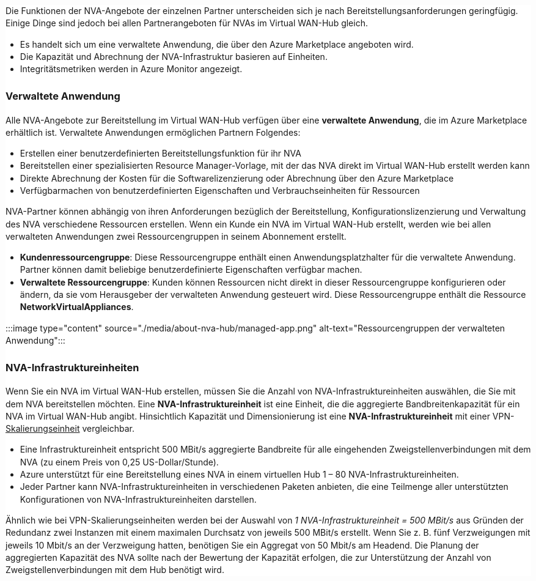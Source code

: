 Die Funktionen der NVA-Angebote der einzelnen Partner unterscheiden sich je nach Bereitstellungsanforderungen geringfügig. Einige Dinge sind jedoch bei allen Partnerangeboten für NVAs im Virtual WAN-Hub gleich.

* Es handelt sich um eine verwaltete Anwendung, die über den Azure Marketplace angeboten wird.
* Die Kapazität und Abrechnung der NVA-Infrastruktur basieren auf Einheiten.
* Integritätsmetriken werden in Azure Monitor angezeigt.

### <a name="managed-application"></a><a name="managed"></a>Verwaltete Anwendung

Alle NVA-Angebote zur Bereitstellung im Virtual WAN-Hub verfügen über eine **verwaltete Anwendung**, die im Azure Marketplace erhältlich ist. Verwaltete Anwendungen ermöglichen Partnern Folgendes:

* Erstellen einer benutzerdefinierten Bereitstellungsfunktion für ihr NVA
* Bereitstellen einer spezialisierten Resource Manager-Vorlage, mit der das NVA direkt im Virtual WAN-Hub erstellt werden kann
* Direkte Abrechnung der Kosten für die Softwarelizenzierung oder Abrechnung über den Azure Marketplace
* Verfügbarmachen von benutzerdefinierten Eigenschaften und Verbrauchseinheiten für Ressourcen

NVA-Partner können abhängig von ihren Anforderungen bezüglich der Bereitstellung, Konfigurationslizenzierung und Verwaltung des NVA verschiedene Ressourcen erstellen. Wenn ein Kunde ein NVA im Virtual WAN-Hub erstellt, werden wie bei allen verwalteten Anwendungen zwei Ressourcengruppen in seinem Abonnement erstellt.

* **Kundenressourcengruppe**: Diese Ressourcengruppe enthält einen Anwendungsplatzhalter für die verwaltete Anwendung. Partner können damit beliebige benutzerdefinierte Eigenschaften verfügbar machen.
* **Verwaltete Ressourcengruppe**: Kunden können Ressourcen nicht direkt in dieser Ressourcengruppe konfigurieren oder ändern, da sie vom Herausgeber der verwalteten Anwendung gesteuert wird. Diese Ressourcengruppe enthält die Ressource **NetworkVirtualAppliances**.

:::image type="content" source="./media/about-nva-hub/managed-app.png" alt-text="Ressourcengruppen der verwalteten Anwendung":::

### <a name="nva-infrastructure-units"></a><a name="units"></a>NVA-Infrastruktureinheiten

Wenn Sie ein NVA im Virtual WAN-Hub erstellen, müssen Sie die Anzahl von NVA-Infrastruktureinheiten auswählen, die Sie mit dem NVA bereitstellen möchten. Eine **NVA-Infrastruktureinheit** ist eine Einheit, die die aggregierte Bandbreitenkapazität für ein NVA im Virtual WAN-Hub angibt. Hinsichtlich Kapazität und Dimensionierung ist eine **NVA-Infrastruktureinheit** mit einer VPN-[Skalierungseinheit](pricing-concepts.md#scale-unit) vergleichbar.

* Eine Infrastruktureinheit entspricht 500 MBit/s aggregierte Bandbreite für alle eingehenden Zweigstellenverbindungen mit dem NVA (zu einem Preis von 0,25 US-Dollar/Stunde).
* Azure unterstützt für eine Bereitstellung eines NVA in einem virtuellen Hub 1 – 80 NVA-Infrastruktureinheiten.
* Jeder Partner kann NVA-Infrastruktureinheiten in verschiedenen Paketen anbieten, die eine Teilmenge aller unterstützten Konfigurationen von NVA-Infrastruktureinheiten darstellen.

Ähnlich wie bei VPN-Skalierungseinheiten werden bei der Auswahl von *1 NVA-Infrastruktureinheit = 500 MBit/s* aus Gründen der Redundanz zwei Instanzen mit einem maximalen Durchsatz von jeweils 500 MBit/s erstellt. Wenn Sie z. B. fünf Verzweigungen mit jeweils 10 Mbit/s an der Verzweigung hatten, benötigen Sie ein Aggregat von 50 Mbit/s am Headend. Die Planung der aggregierten Kapazität des NVA sollte nach der Bewertung der Kapazität erfolgen, die zur Unterstützung der Anzahl von Zweigstellenverbindungen mit dem Hub benötigt wird.
